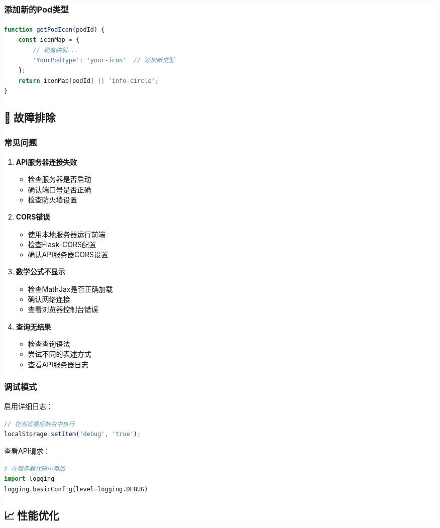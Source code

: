 ### 添加新的Pod类型

```javascript
function getPodIcon(podId) {
    const iconMap = {
        // 现有映射...
        'YourPodType': 'your-icon'  // 添加新类型
    };
    return iconMap[podId] || 'info-circle';
}
```

## 🐛 故障排除

### 常见问题

1. **API服务器连接失败**
   - 检查服务器是否启动
   - 确认端口号是否正确
   - 检查防火墙设置

2. **CORS错误**
   - 使用本地服务器运行前端
   - 检查Flask-CORS配置
   - 确认API服务器CORS设置

3. **数学公式不显示**
   - 检查MathJax是否正确加载
   - 确认网络连接
   - 查看浏览器控制台错误

4. **查询无结果**
   - 检查查询语法
   - 尝试不同的表述方式
   - 查看API服务器日志

### 调试模式

启用详细日志：

```javascript
// 在浏览器控制台中执行
localStorage.setItem('debug', 'true');
```

查看API请求：

```python
# 在服务器代码中添加
import logging
logging.basicConfig(level=logging.DEBUG)
```

## 📈 性能优化
